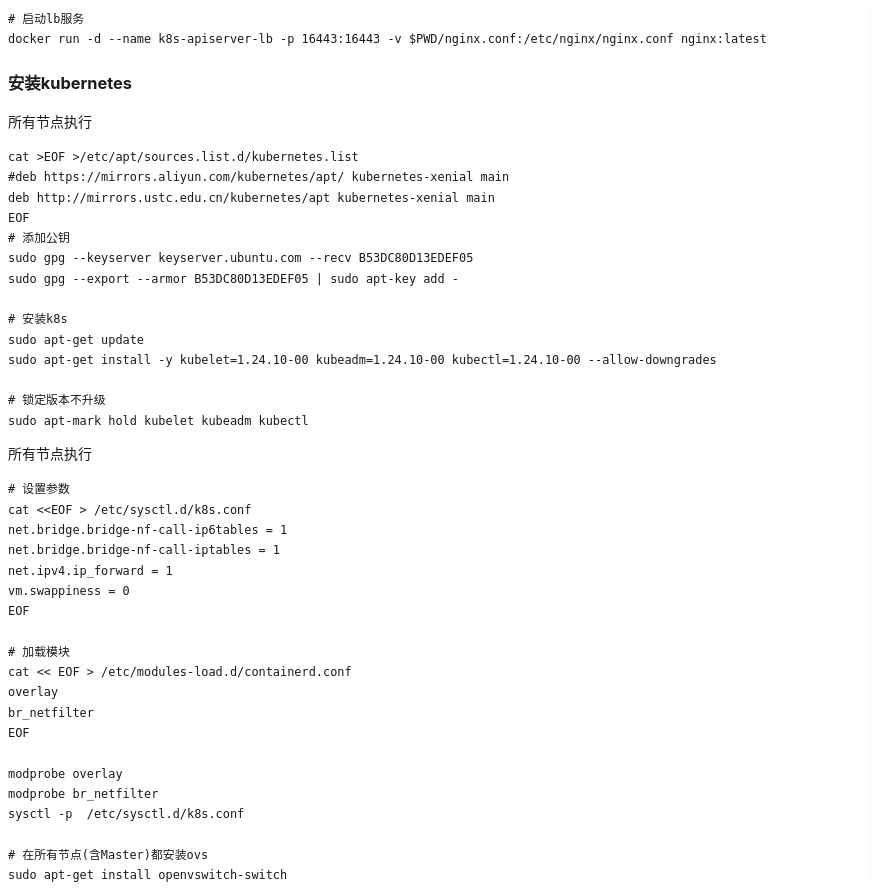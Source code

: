     # 启动lb服务
    docker run -d --name k8s-apiserver-lb -p 16443:16443 -v $PWD/nginx.conf:/etc/nginx/nginx.conf nginx:latest

### 安装kubernetes

所有节点执行

    cat >EOF >/etc/apt/sources.list.d/kubernetes.list 
    #deb https://mirrors.aliyun.com/kubernetes/apt/ kubernetes-xenial main
    deb http://mirrors.ustc.edu.cn/kubernetes/apt kubernetes-xenial main
    EOF
    # 添加公钥
    sudo gpg --keyserver keyserver.ubuntu.com --recv B53DC80D13EDEF05
    sudo gpg --export --armor B53DC80D13EDEF05 | sudo apt-key add -
    
    # 安装k8s
    sudo apt-get update
    sudo apt-get install -y kubelet=1.24.10-00 kubeadm=1.24.10-00 kubectl=1.24.10-00 --allow-downgrades
    
    # 锁定版本不升级
    sudo apt-mark hold kubelet kubeadm kubectl

所有节点执行

    # 设置参数
    cat <<EOF > /etc/sysctl.d/k8s.conf
    net.bridge.bridge-nf-call-ip6tables = 1
    net.bridge.bridge-nf-call-iptables = 1
    net.ipv4.ip_forward = 1
    vm.swappiness = 0
    EOF
    
    # 加载模块
    cat << EOF > /etc/modules-load.d/containerd.conf
    overlay
    br_netfilter
    EOF
    
    modprobe overlay
    modprobe br_netfilter
    sysctl -p  /etc/sysctl.d/k8s.conf
    
    # 在所有节点(含Master)都安装ovs
    sudo apt-get install openvswitch-switch
